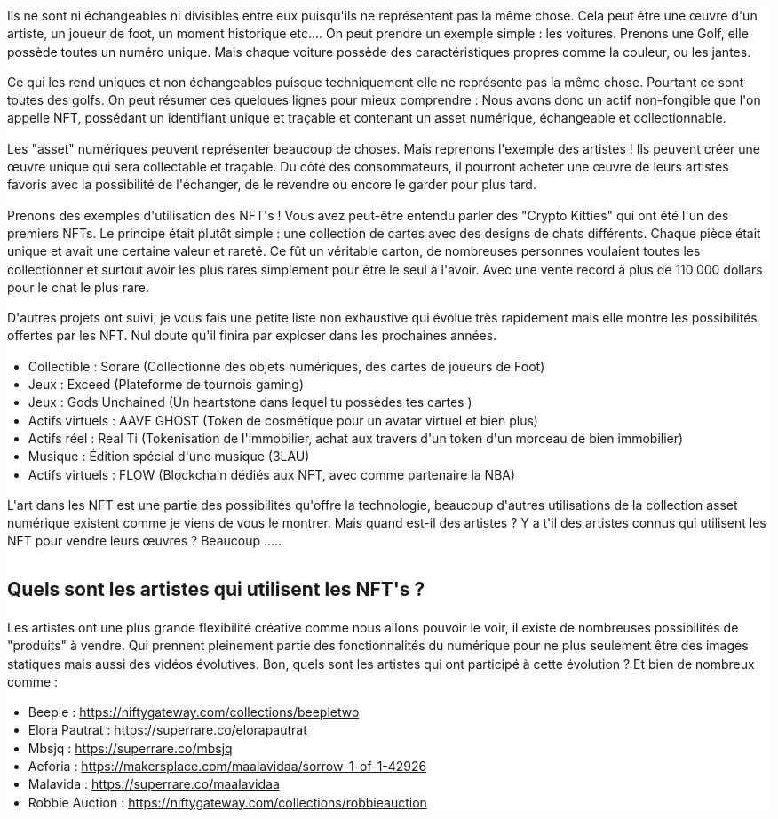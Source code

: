Ils ne sont ni échangeables ni divisibles entre eux puisqu'ils ne représentent pas la même chose. Cela peut être une œuvre d'un artiste, un joueur de foot, un moment historique etc....
On peut prendre un exemple simple : les voitures.
Prenons une Golf, elle possède toutes un numéro unique. Mais chaque voiture possède des caractéristiques propres comme la couleur, ou les jantes. 

Ce qui les rend uniques et non échangeables puisque techniquement elle ne représente pas la même chose. Pourtant ce sont toutes des golfs.
On peut résumer ces quelques lignes pour mieux comprendre :
Nous avons donc un actif non-fongible que l'on appelle NFT, possédant un identifiant unique et traçable et contenant un asset numérique, échangeable et collectionnable. 

Les "asset" numériques peuvent représenter beaucoup de choses.
Mais reprenons l'exemple des artistes ! Ils peuvent créer une œuvre unique qui sera collectable et traçable. Du côté des consommateurs, il pourront acheter une œuvre de leurs artistes favoris avec la possibilité de l'échanger, de le revendre ou encore le garder pour plus tard.

Prenons des exemples d'utilisation des NFT's !
Vous avez peut-être entendu parler des "Crypto Kitties" qui ont été l'un des premiers NFTs. Le principe était plutôt simple : une collection de cartes avec des designs de chats différents. Chaque pièce était unique et avait une certaine valeur et rareté. Ce fût un véritable carton, de nombreuses personnes voulaient toutes les collectionner et surtout avoir les plus rares simplement pour être le seul à l'avoir. Avec une vente record à plus de 110.000 dollars pour le chat le plus rare.


D'autres projets ont suivi,  je vous fais une petite liste non exhaustive qui évolue très rapidement mais elle montre les possibilités offertes par les NFT. Nul doute qu'il finira par exploser dans les prochaines années.

- Collectible : Sorare (Collectionne des objets numériques, des cartes de joueurs de Foot)
- Jeux : Exceed (Plateforme de tournois gaming)
- Jeux : Gods Unchained (Un heartstone dans lequel tu possèdes tes cartes )
- Actifs virtuels : AAVE GHOST (Token de cosmétique pour un avatar virtuel et bien plus)
- Actifs réel : Real Ti (Tokenisation de l'immobilier, achat aux travers d'un token d'un morceau de bien immobilier)
- Musique : Édition spécial d'une musique (3LAU)
- Actifs virtuels : FLOW (Blockchain dédiés aux NFT, avec comme partenaire la NBA)


L'art dans les NFT est une partie des possibilités qu'offre la technologie, beaucoup d'autres utilisations de la collection asset numérique existent comme je viens de vous le montrer.
Mais quand est-il des artistes ? Y a t'il des artistes connus qui utilisent les NFT pour vendre leurs œuvres ? Beaucoup .....

## Quels sont les artistes qui utilisent les NFT's ?

Les artistes ont une plus grande flexibilité créative comme nous allons pouvoir le voir, il existe de nombreuses possibilités de "produits" à vendre. Qui prennent pleinement partie des fonctionnalités du numérique pour ne plus seulement être des images statiques mais aussi des vidéos évolutives.
Bon, quels sont les artistes qui ont participé à cette évolution ? Et bien de nombreux comme :

- Beeple :  https://niftygateway.com/collections/beepletwo
- Elora Pautrat : https://superrare.co/elorapautrat
- Mbsjq : https://superrare.co/mbsjq
- Aeforia : https://makersplace.com/maalavidaa/sorrow-1-of-1-42926
- Malavida : https://superrare.co/maalavidaa
- Robbie Auction : https://niftygateway.com/collections/robbieauction
